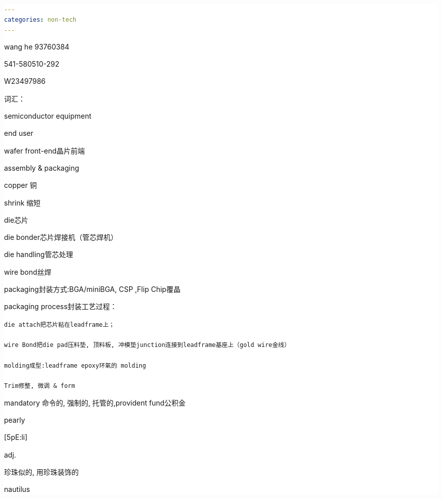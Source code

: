 ```yaml
---
categories: non-tech
---
```

wang he 93760384 



541-580510-292

W23497986



词汇：

semiconductor equipment

end user

wafer front-end晶片前端

assembly & packaging

copper 铜

shrink 缩短

die芯片

die bonder芯片焊接机（管芯焊机）

die handling管芯处理

wire bond丝焊

packaging封装方式:BGA/miniBGA, CSP ,Flip Chip覆晶

packaging process封装工艺过程：

	die attach把芯片粘在leadframe上；

	wire Bond把die pad压料垫, 顶料板, 冲模垫junction连接到leadframe基座上（gold wire金线）

	molding成型:leadframe epoxy环氧的 molding

	Trim修整, 微调 & form





mandatory 命令的, 强制的, 托管的,provident fund公积金



pearly

[5pE:li]

adj.

珍珠似的, 用珍珠装饰的

nautilus
